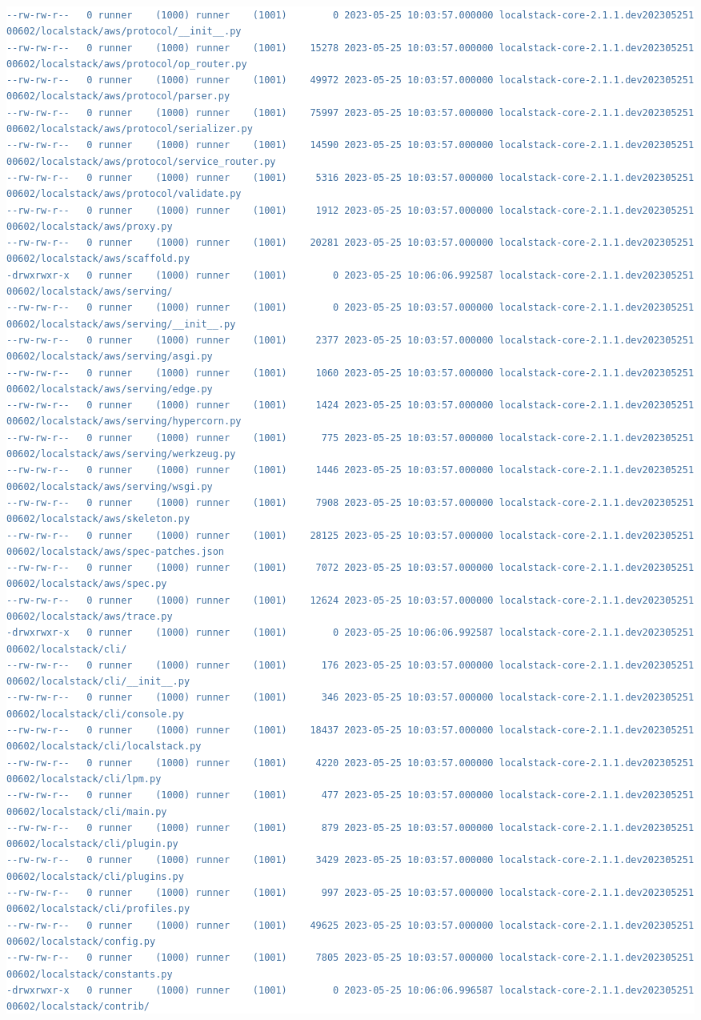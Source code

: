 ```diff
--rw-rw-r--   0 runner    (1000) runner    (1001)        0 2023-05-25 10:03:57.000000 localstack-core-2.1.1.dev20230525100602/localstack/aws/protocol/__init__.py
--rw-rw-r--   0 runner    (1000) runner    (1001)    15278 2023-05-25 10:03:57.000000 localstack-core-2.1.1.dev20230525100602/localstack/aws/protocol/op_router.py
--rw-rw-r--   0 runner    (1000) runner    (1001)    49972 2023-05-25 10:03:57.000000 localstack-core-2.1.1.dev20230525100602/localstack/aws/protocol/parser.py
--rw-rw-r--   0 runner    (1000) runner    (1001)    75997 2023-05-25 10:03:57.000000 localstack-core-2.1.1.dev20230525100602/localstack/aws/protocol/serializer.py
--rw-rw-r--   0 runner    (1000) runner    (1001)    14590 2023-05-25 10:03:57.000000 localstack-core-2.1.1.dev20230525100602/localstack/aws/protocol/service_router.py
--rw-rw-r--   0 runner    (1000) runner    (1001)     5316 2023-05-25 10:03:57.000000 localstack-core-2.1.1.dev20230525100602/localstack/aws/protocol/validate.py
--rw-rw-r--   0 runner    (1000) runner    (1001)     1912 2023-05-25 10:03:57.000000 localstack-core-2.1.1.dev20230525100602/localstack/aws/proxy.py
--rw-rw-r--   0 runner    (1000) runner    (1001)    20281 2023-05-25 10:03:57.000000 localstack-core-2.1.1.dev20230525100602/localstack/aws/scaffold.py
-drwxrwxr-x   0 runner    (1000) runner    (1001)        0 2023-05-25 10:06:06.992587 localstack-core-2.1.1.dev20230525100602/localstack/aws/serving/
--rw-rw-r--   0 runner    (1000) runner    (1001)        0 2023-05-25 10:03:57.000000 localstack-core-2.1.1.dev20230525100602/localstack/aws/serving/__init__.py
--rw-rw-r--   0 runner    (1000) runner    (1001)     2377 2023-05-25 10:03:57.000000 localstack-core-2.1.1.dev20230525100602/localstack/aws/serving/asgi.py
--rw-rw-r--   0 runner    (1000) runner    (1001)     1060 2023-05-25 10:03:57.000000 localstack-core-2.1.1.dev20230525100602/localstack/aws/serving/edge.py
--rw-rw-r--   0 runner    (1000) runner    (1001)     1424 2023-05-25 10:03:57.000000 localstack-core-2.1.1.dev20230525100602/localstack/aws/serving/hypercorn.py
--rw-rw-r--   0 runner    (1000) runner    (1001)      775 2023-05-25 10:03:57.000000 localstack-core-2.1.1.dev20230525100602/localstack/aws/serving/werkzeug.py
--rw-rw-r--   0 runner    (1000) runner    (1001)     1446 2023-05-25 10:03:57.000000 localstack-core-2.1.1.dev20230525100602/localstack/aws/serving/wsgi.py
--rw-rw-r--   0 runner    (1000) runner    (1001)     7908 2023-05-25 10:03:57.000000 localstack-core-2.1.1.dev20230525100602/localstack/aws/skeleton.py
--rw-rw-r--   0 runner    (1000) runner    (1001)    28125 2023-05-25 10:03:57.000000 localstack-core-2.1.1.dev20230525100602/localstack/aws/spec-patches.json
--rw-rw-r--   0 runner    (1000) runner    (1001)     7072 2023-05-25 10:03:57.000000 localstack-core-2.1.1.dev20230525100602/localstack/aws/spec.py
--rw-rw-r--   0 runner    (1000) runner    (1001)    12624 2023-05-25 10:03:57.000000 localstack-core-2.1.1.dev20230525100602/localstack/aws/trace.py
-drwxrwxr-x   0 runner    (1000) runner    (1001)        0 2023-05-25 10:06:06.992587 localstack-core-2.1.1.dev20230525100602/localstack/cli/
--rw-rw-r--   0 runner    (1000) runner    (1001)      176 2023-05-25 10:03:57.000000 localstack-core-2.1.1.dev20230525100602/localstack/cli/__init__.py
--rw-rw-r--   0 runner    (1000) runner    (1001)      346 2023-05-25 10:03:57.000000 localstack-core-2.1.1.dev20230525100602/localstack/cli/console.py
--rw-rw-r--   0 runner    (1000) runner    (1001)    18437 2023-05-25 10:03:57.000000 localstack-core-2.1.1.dev20230525100602/localstack/cli/localstack.py
--rw-rw-r--   0 runner    (1000) runner    (1001)     4220 2023-05-25 10:03:57.000000 localstack-core-2.1.1.dev20230525100602/localstack/cli/lpm.py
--rw-rw-r--   0 runner    (1000) runner    (1001)      477 2023-05-25 10:03:57.000000 localstack-core-2.1.1.dev20230525100602/localstack/cli/main.py
--rw-rw-r--   0 runner    (1000) runner    (1001)      879 2023-05-25 10:03:57.000000 localstack-core-2.1.1.dev20230525100602/localstack/cli/plugin.py
--rw-rw-r--   0 runner    (1000) runner    (1001)     3429 2023-05-25 10:03:57.000000 localstack-core-2.1.1.dev20230525100602/localstack/cli/plugins.py
--rw-rw-r--   0 runner    (1000) runner    (1001)      997 2023-05-25 10:03:57.000000 localstack-core-2.1.1.dev20230525100602/localstack/cli/profiles.py
--rw-rw-r--   0 runner    (1000) runner    (1001)    49625 2023-05-25 10:03:57.000000 localstack-core-2.1.1.dev20230525100602/localstack/config.py
--rw-rw-r--   0 runner    (1000) runner    (1001)     7805 2023-05-25 10:03:57.000000 localstack-core-2.1.1.dev20230525100602/localstack/constants.py
-drwxrwxr-x   0 runner    (1000) runner    (1001)        0 2023-05-25 10:06:06.996587 localstack-core-2.1.1.dev20230525100602/localstack/contrib/
```
